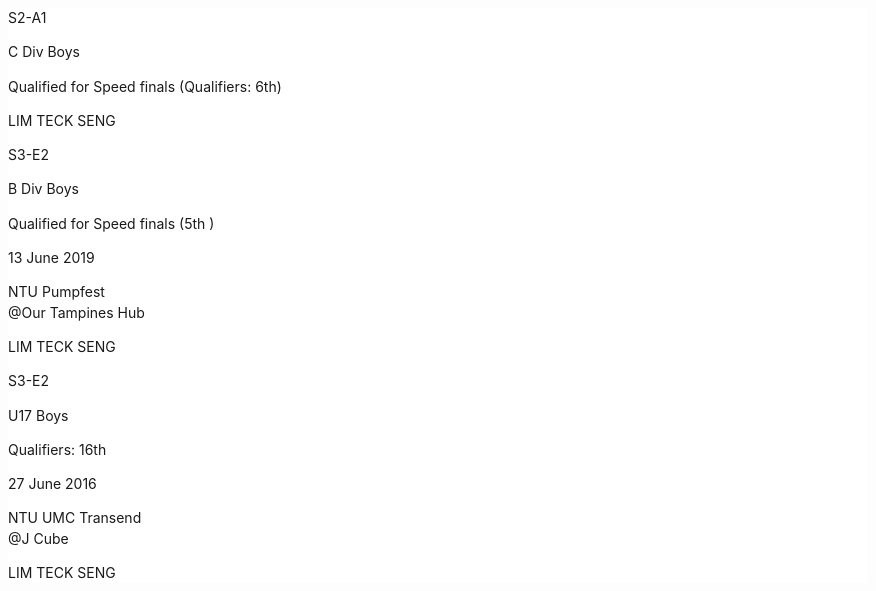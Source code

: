 </td>
<td rowspan="1" colspan="1">
<p>S2-A1</p>
</td>
<td rowspan="1" colspan="1">
<p>C Div Boys</p>
</td>
<td rowspan="1" colspan="1">
<p>Qualified for Speed finals (Qualifiers: 6th)</p>
</td>
</tr>
<tr>
<td rowspan="1" colspan="1">
<p></p>
</td>
<td rowspan="1" colspan="1">
<p></p>
</td>
<td rowspan="1" colspan="1">
<p>LIM TECK SENG</p>
</td>
<td rowspan="1" colspan="1">
<p>S3-E2</p>
</td>
<td rowspan="1" colspan="1">
<p>B Div Boys</p>
</td>
<td rowspan="1" colspan="1">
<p>Qualified for Speed finals (5th )</p>
</td>
</tr>
<tr>
<td rowspan="1" colspan="1">
<p>13 June 2019</p>
</td>
<td rowspan="1" colspan="1">
<p>NTU Pumpfest
<br>@Our Tampines Hub</p>
</td>
<td rowspan="1" colspan="1">
<p>LIM TECK SENG</p>
</td>
<td rowspan="1" colspan="1">
<p>S3-E2</p>
</td>
<td rowspan="1" colspan="1">
<p>U17 Boys</p>
</td>
<td rowspan="1" colspan="1">
<p>Qualifiers: 16th</p>
</td>
</tr>
<tr>
<td rowspan="1" colspan="1">
<p>27 June 2016</p>
</td>
<td rowspan="1" colspan="1">
<p>NTU UMC Transend
<br>@J Cube</p>
</td>
<td rowspan="1" colspan="1">
<p>LIM TECK SENG</p>
</td>
<td rowspan="1" colspan="1">